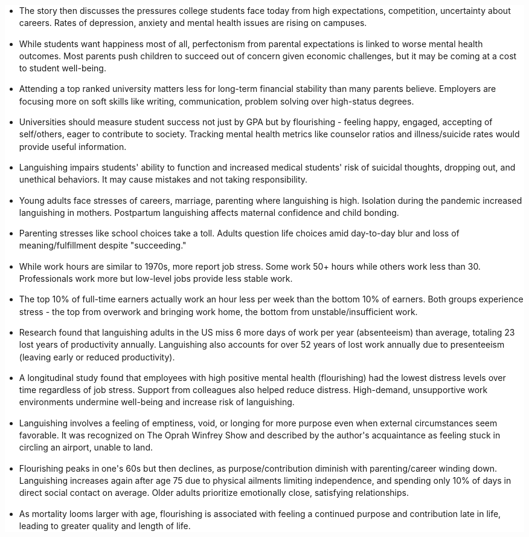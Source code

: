 - The story then discusses the pressures college students face today from high expectations, competition, uncertainty about careers. Rates of depression, anxiety and mental health issues are rising on campuses. 

- While students want happiness most of all, perfectonism from parental expectations is linked to worse mental health outcomes. Most parents push children to succeed out of concern given economic challenges, but it may be coming at a cost to student well-being.

 

- Attending a top ranked university matters less for long-term financial stability than many parents believe. Employers are focusing more on soft skills like writing, communication, problem solving over high-status degrees. 

- Universities should measure student success not just by GPA but by flourishing - feeling happy, engaged, accepting of self/others, eager to contribute to society. Tracking mental health metrics like counselor ratios and illness/suicide rates would provide useful information.

- Languishing impairs students' ability to function and increased medical students' risk of suicidal thoughts, dropping out, and unethical behaviors. It may cause mistakes and not taking responsibility. 

- Young adults face stresses of careers, marriage, parenting where languishing is high. Isolation during the pandemic increased languishing in mothers. Postpartum languishing affects maternal confidence and child bonding. 

- Parenting stresses like school choices take a toll. Adults question life choices amid day-to-day blur and loss of meaning/fulfillment despite "succeeding." 

- While work hours are similar to 1970s, more report job stress. Some work 50+ hours while others work less than 30. Professionals work more but low-level jobs provide less stable work.

 

- The top 10% of full-time earners actually work an hour less per week than the bottom 10% of earners. Both groups experience stress - the top from overwork and bringing work home, the bottom from unstable/insufficient work. 

- Research found that languishing adults in the US miss 6 more days of work per year (absenteeism) than average, totaling 23 lost years of productivity annually. Languishing also accounts for over 52 years of lost work annually due to presenteeism (leaving early or reduced productivity).

- A longitudinal study found that employees with high positive mental health (flourishing) had the lowest distress levels over time regardless of job stress. Support from colleagues also helped reduce distress. High-demand, unsupportive work environments undermine well-being and increase risk of languishing. 

- Languishing involves a feeling of emptiness, void, or longing for more purpose even when external circumstances seem favorable. It was recognized on The Oprah Winfrey Show and described by the author's acquaintance as feeling stuck in circling an airport, unable to land. 

- Flourishing peaks in one's 60s but then declines, as purpose/contribution diminish with parenting/career winding down. Languishing increases again after age 75 due to physical ailments limiting independence, and spending only 10% of days in direct social contact on average. Older adults prioritize emotionally close, satisfying relationships.

- As mortality looms larger with age, flourishing is associated with feeling a continued purpose and contribution late in life, leading to greater quality and length of life.

